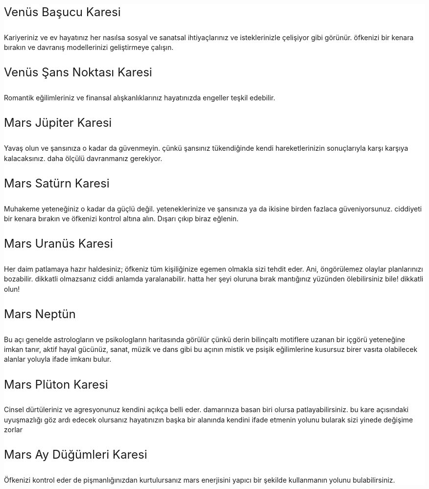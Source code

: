 [](https://twitter.com/thewizardofmars/status/1131554732668071936)

<p style="font-size:24px">Venüs Başucu Karesi</p>

Kariyeriniz ve ev hayatınız her nasılsa sosyal ve sanatsal ihtiyaçlarınız ve isteklerinizle çelişiyor gibi görünür. öfkenizi bir kenara bırakın ve davranış modellerinizi geliştirmeye çalışın. 

[](https://twitter.com/thewizardofmars/status/1131554782408249344)

<p style="font-size:24px">Venüs Şans Noktası Karesi</p>

Romantik eğilimleriniz ve finansal alışkanlıklarınız hayatınızda engeller teşkil edebilir. 

[](https://twitter.com/thewizardofmars/status/1131554908262600709)

<p style="font-size:24px">Mars Jüpiter Karesi</p>

Yavaş olun ve şansınıza o kadar da güvenmeyin. çünkü şansınız tükendiğinde kendi hareketlerinizin sonuçlarıyla karşı karşıya kalacaksınız. daha ölçülü davranmanız gerekiyor. 

[](https://twitter.com/thewizardofmars/status/1131555031247933442)

<p style="font-size:24px">Mars Satürn Karesi</p>

Muhakeme yeteneğiniz o kadar da güçlü değil. yeteneklerinize ve şansınıza ya da ikisine birden fazlaca güveniyorsunuz. ciddiyeti bir kenara bırakın ve öfkenizi kontrol altına alın. Dışarı çıkıp biraz eğlenin. 

[](https://twitter.com/thewizardofmars/status/1131555113192087552)

<p style="font-size:24px">Mars Uranüs Karesi</p> 

Her daim patlamaya hazır haldesiniz; öfkeniz tüm kişiliğinize egemen olmakla sizi tehdit eder. Ani, öngörülemez olaylar planlarınızı bozabilir. dikkatli olmazsanız ciddi anlamda yaralanabilir. hatta her şeyi oluruna bırak mantığınız yüzünden ölebilirsiniz bile! dikkatli olun!

[](https://twitter.com/thewizardofmars/status/1131555235615391744)

<p style="font-size:24px">Mars Neptün</p>

Bu açı genelde astrologların ve psikologların haritasında görülür çünkü derin bilinçaltı motiflere uzanan bir içgörü yeteneğine imkan tanır, aktif hayal gücünüz, sanat, müzik ve dans gibi bu açının mistik ve psişik eğilimlerine kusursuz birer vasıta olabilecek [](https://twitter.com/thewizardofmars/status/1131555257711046656) alanlar yoluyla ifade imkanı bulur. 

[](https://twitter.com/thewizardofmars/status/1131555459851313152)

<p style="font-size:24px">Mars Plüton Karesi</p>

Cinsel dürtüleriniz ve agresyonunuz kendini açıkça belli eder. damarınıza basan biri olursa patlayabilirsiniz. bu kare açısındaki uyuşmazlığı göz ardı edecek olursanız hayatınızın başka bir alanında kendini ifade etmenin yolunu bularak sizi yinede değişime zorlar

[](https://twitter.com/thewizardofmars/status/1131555736465620994)

<p style="font-size:24px">Mars Ay Düğümleri Karesi</p>

Öfkenizi kontrol eder de pişmanlığınızdan kurtulursanız mars enerjisini yapıcı bir şekilde kullanmanın yolunu bulabilirsiniz. 

[](https://twitter.com/thewizardofmars/status/1131555812369948672)
